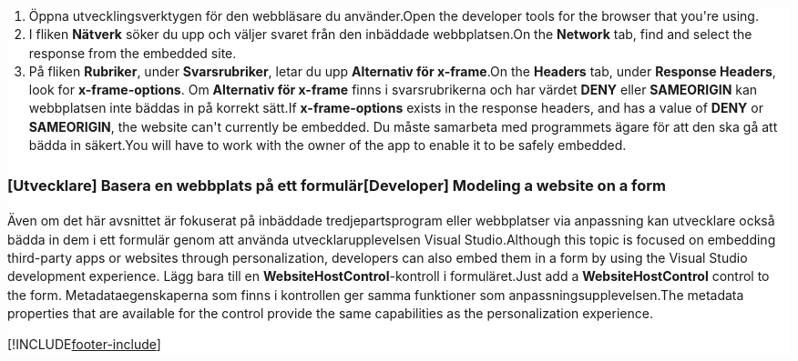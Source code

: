1. <span data-ttu-id="62270-186">Öppna utvecklingsverktygen för den webbläsare du använder.</span><span class="sxs-lookup"><span data-stu-id="62270-186">Open the developer tools for the browser that you're using.</span></span>
2. <span data-ttu-id="62270-187">I fliken **Nätverk** söker du upp och väljer svaret från den inbäddade webbplatsen.</span><span class="sxs-lookup"><span data-stu-id="62270-187">On the **Network** tab, find and select the response from the embedded site.</span></span>
3. <span data-ttu-id="62270-188">På fliken **Rubriker**, under **Svarsrubriker**, letar du upp **Alternativ för x-frame**.</span><span class="sxs-lookup"><span data-stu-id="62270-188">On the **Headers** tab, under **Response Headers**, look for **x-frame-options**.</span></span> <span data-ttu-id="62270-189">Om **Alternativ för x-frame** finns i svarsrubrikerna och har värdet **DENY** eller **SAMEORIGIN** kan webbplatsen inte bäddas in på korrekt sätt.</span><span class="sxs-lookup"><span data-stu-id="62270-189">If **x-frame-options** exists in the response headers, and has a value of **DENY** or **SAMEORIGIN**, the website can't currently be embedded.</span></span> <span data-ttu-id="62270-190">Du måste samarbeta med programmets ägare för att den ska gå att bädda in säkert.</span><span class="sxs-lookup"><span data-stu-id="62270-190">You will have to work with the owner of the app to enable it to be safely embedded.</span></span>

### <a name="developer-modeling-a-website-on-a-form"></a><span data-ttu-id="62270-191">[Utvecklare] Basera en webbplats på ett formulär</span><span class="sxs-lookup"><span data-stu-id="62270-191">[Developer] Modeling a website on a form</span></span>

<span data-ttu-id="62270-192">Även om det här avsnittet är fokuserat på inbäddade tredjepartsprogram eller webbplatser via anpassning kan utvecklare också bädda in dem i ett formulär genom att använda utvecklarupplevelsen Visual Studio.</span><span class="sxs-lookup"><span data-stu-id="62270-192">Although this topic is focused on embedding third-party apps or websites through personalization, developers can also embed them in a form by using the Visual Studio development experience.</span></span> <span data-ttu-id="62270-193">Lägg bara till en **WebsiteHostControl**-kontroll i formuläret.</span><span class="sxs-lookup"><span data-stu-id="62270-193">Just add a **WebsiteHostControl** control to the form.</span></span> <span data-ttu-id="62270-194">Metadataegenskaperna som finns i kontrollen ger samma funktioner som anpassningsupplevelsen.</span><span class="sxs-lookup"><span data-stu-id="62270-194">The metadata properties that are available for the control provide the same capabilities as the personalization experience.</span></span>

[!INCLUDE[footer-include](../../../includes/footer-banner.md)]
